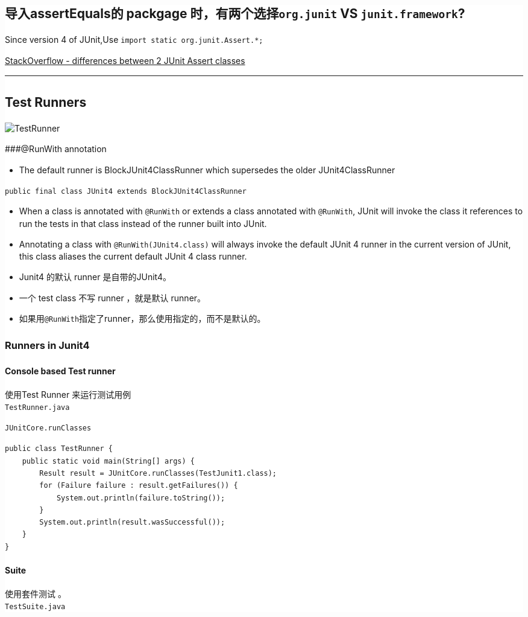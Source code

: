 ## 导入assertEquals的 packgage 时，有两个选择`org.junit` VS `junit.framework`?

Since version 4 of JUnit,Use 
`import static org.junit.Assert.*;`

[StackOverflow - differences between 2 JUnit Assert classes
](https://stackoverflow.com/questions/291003/differences-between-2-junit-assert-classes)

---

## Test Runners

![TestRunner](https://yingvickycao.github.io/img/android/tdd/testruner.png)

###@RunWith annotation
- The default runner is BlockJUnit4ClassRunner which supersedes the older JUnit4ClassRunner   
```
public final class JUnit4 extends BlockJUnit4ClassRunner 
```
- When a class is annotated with `@RunWith` or extends a class annotated with `@RunWith`, JUnit will invoke the class it references to run the tests in that class instead of the runner built into JUnit.
- Annotating a class with `@RunWith(JUnit4.class)` will always invoke the default JUnit 4 runner in the current version of JUnit, this class aliases the current default JUnit 4 class runner.

- Junit4 的默认 runner 是自带的JUnit4。     
- 一个 test class 不写 runner ，就是默认 runner。   
- 如果用`@RunWith`指定了runner，那么使用指定的，而不是默认的。  

### Runners in Junit4   
####   Console based Test runner
 使用Test Runner 来运行测试用例     
`TestRunner.java`   

```
JUnitCore.runClasses
```
```
public class TestRunner {
    public static void main(String[] args) {
        Result result = JUnitCore.runClasses(TestJunit1.class);
        for (Failure failure : result.getFailures()) {
            System.out.println(failure.toString());
        }
        System.out.println(result.wasSuccessful());
    }
}
```

#### Suite     
使用套件测试 。  
`TestSuite.java`       
